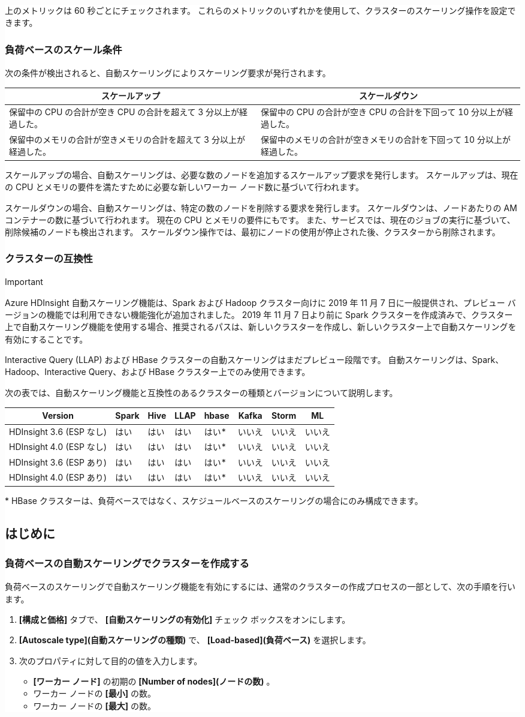 上のメトリックは 60 秒ごとにチェックされます。 これらのメトリックのいずれかを使用して、クラスターのスケーリング操作を設定できます。

### <a name="load-based-scale-conditions"></a>負荷ベースのスケール条件

次の条件が検出されると、自動スケーリングによりスケーリング要求が発行されます。

|スケールアップ|スケールダウン|
|---|---|
|保留中の CPU の合計が空き CPU の合計を超えて 3 分以上が経過した。|保留中の CPU の合計が空き CPU の合計を下回って 10 分以上が経過した。|
|保留中のメモリの合計が空きメモリの合計を超えて 3 分以上が経過した。|保留中のメモリの合計が空きメモリの合計を下回って 10 分以上が経過した。|

スケールアップの場合、自動スケーリングは、必要な数のノードを追加するスケールアップ要求を発行します。 スケールアップは、現在の CPU とメモリの要件を満たすために必要な新しいワーカー ノード数に基づいて行われます。

スケールダウンの場合、自動スケーリングは、特定の数のノードを削除する要求を発行します。 スケールダウンは、ノードあたりの AM コンテナーの数に基づいて行われます。 現在の CPU とメモリの要件にもです。 また、サービスでは、現在のジョブの実行に基づいて、削除候補のノードも検出されます。 スケールダウン操作では、最初にノードの使用が停止された後、クラスターから削除されます。

### <a name="cluster-compatibility"></a>クラスターの互換性

> [!Important]
> Azure HDInsight 自動スケーリング機能は、Spark および Hadoop クラスター向けに 2019 年 11 月 7 日に一般提供され、プレビュー バージョンの機能では利用できない機能強化が追加されました。 2019 年 11 月 7 日より前に Spark クラスターを作成済みで、クラスター上で自動スケーリング機能を使用する場合、推奨されるパスは、新しいクラスターを作成し、新しいクラスター上で自動スケーリングを有効にすることです。
>
> Interactive Query (LLAP) および HBase クラスターの自動スケーリングはまだプレビュー段階です。 自動スケーリングは、Spark、Hadoop、Interactive Query、および HBase クラスター上でのみ使用できます。

次の表では、自動スケーリング機能と互換性のあるクラスターの種類とバージョンについて説明します。

| Version | Spark | Hive | LLAP | hbase | Kafka | Storm | ML |
|---|---|---|---|---|---|---|---|
| HDInsight 3.6 (ESP なし) | はい | はい | はい | はい* | いいえ | いいえ | いいえ |
| HDInsight 4.0 (ESP なし) | はい | はい | はい | はい* | いいえ | いいえ | いいえ |
| HDInsight 3.6 (ESP あり) | はい | はい | はい | はい* | いいえ | いいえ | いいえ |
| HDInsight 4.0 (ESP あり) | はい | はい | はい | はい* | いいえ | いいえ | いいえ |

\* HBase クラスターは、負荷ベースではなく、スケジュールベースのスケーリングの場合にのみ構成できます。

## <a name="get-started"></a>はじめに

### <a name="create-a-cluster-with-load-based-autoscaling"></a>負荷ベースの自動スケーリングでクラスターを作成する

負荷ベースのスケーリングで自動スケーリング機能を有効にするには、通常のクラスターの作成プロセスの一部として、次の手順を行います。

1. **[構成と価格]** タブで、 **[自動スケーリングの有効化]** チェック ボックスをオンにします。
1. **[Autoscale type]\(自動スケーリングの種類\)** で、 **[Load-based]\(負荷ベース\)** を選択します。
1. 次のプロパティに対して目的の値を入力します。  

    * **[ワーカー ノード]** の初期の **[Number of nodes]\(ノードの数\)** 。
    * ワーカー ノードの **[最小]** の数。
    * ワーカー ノードの **[最大]** の数。
